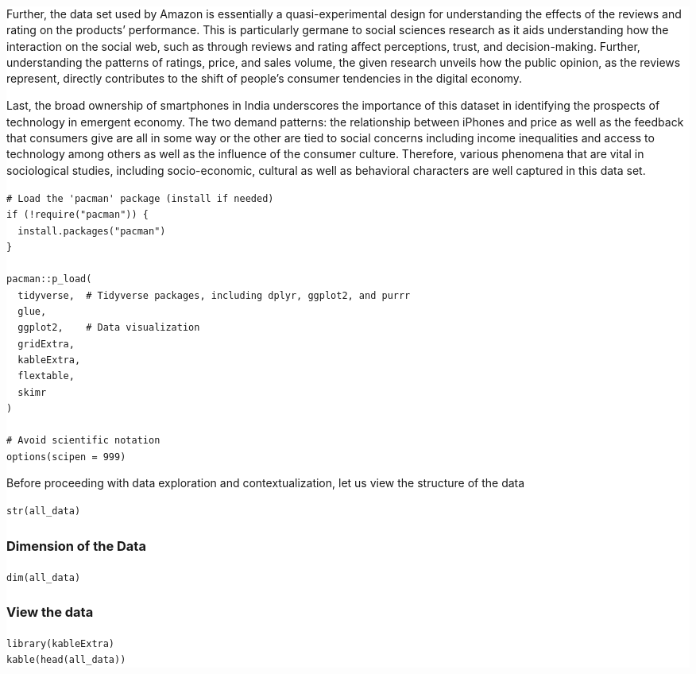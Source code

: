 Further, the data set used by Amazon is essentially a quasi-experimental design for understanding the effects of the reviews and rating on the products’ performance. This is particularly germane to social sciences research as it aids understanding how the interaction on the social web, such as through reviews and rating affect perceptions, trust, and decision-making. Further, understanding the patterns of ratings, price, and sales volume, the given research unveils how the public opinion, as the reviews represent, directly contributes to the shift of people’s consumer tendencies in the digital economy.

Last, the broad ownership of smartphones in India underscores the importance of this dataset in identifying the prospects of technology in emergent economy. The two demand patterns: the relationship between iPhones and price as well as the feedback that consumers give are all in some way or the other are tied to social concerns including income inequalities and access to technology among others as well as the influence of the consumer culture. Therefore, various phenomena that are vital in sociological studies, including socio-economic, cultural as well as behavioral characters are well captured in this data set.


```{r}
# Load the 'pacman' package (install if needed)
if (!require("pacman")) {
  install.packages("pacman")
}

pacman::p_load(
  tidyverse,  # Tidyverse packages, including dplyr, ggplot2, and purrr
  glue,      
  ggplot2,    # Data visualization
  gridExtra,  
  kableExtra, 
  flextable,  
  skimr       
)

# Avoid scientific notation
options(scipen = 999)
```

Before proceeding with data exploration and contextualization, let us view the structure of the data
```{r}
str(all_data)
```

### Dimension of the Data
```{r}
dim(all_data)
```

### View the data
```{r}
library(kableExtra)
kable(head(all_data))
```
